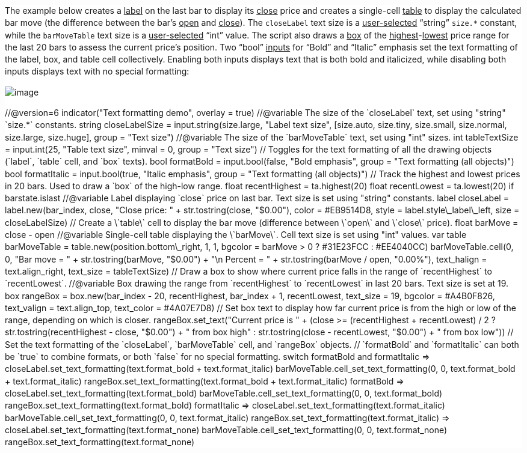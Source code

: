 The example below creates a [label](https://www.tradingview.com/pine-script-reference/v6/#fun_label.new) on the last bar to display its [close](https://www.tradingview.com/pine-script-reference/v6/#var_close) price and creates a single-cell [table](https://www.tradingview.com/pine-script-reference/v6/#fun_table.new) to display the calculated bar move (the difference between the bar’s [open](https://www.tradingview.com/pine-script-reference/v6/#var_open) and [close](https://www.tradingview.com/pine-script-reference/v6/#var_close)). The `closeLabel` text size is a [user-selected](https://www.tradingview.com/pine-script-reference/v6/#fun_input.string) “string” `size.*` constant, while the `barMoveTable` text size is a [user-selected](https://www.tradingview.com/pine-script-reference/v6/#fun_input.int) “int” value. The script also draws a [box](https://www.tradingview.com/pine-script-reference/v6/#fun_box.new) of the [highest](https://www.tradingview.com/pine-script-reference/v6/#fun_ta.highest)\-[lowest](https://www.tradingview.com/pine-script-reference/v6/#fun_ta.lowest) price range for the last 20 bars to assess the current price’s position. Two “bool” [inputs](https://www.tradingview.com/pine-script-reference/v6/#fun_input.bool) for “Bold” and “Italic” emphasis set the text formatting of the label, box, and table cell collectively. Enabling both inputs displays text that is both bold and italicized, while disabling both inputs displays text with no special formatting:

![image](https://www.tradingview.com/pine-script-docs/_astro/Text-and-shapes-Text-formatting-1.BNSgpIL__1Wx9IL.webp)

//@version=6 indicator("Text formatting demo", overlay = true) //@variable The size of the \`closeLabel\` text, set using "string" \`size.\*\` constants. string closeLabelSize = input.string(size.large, "Label text size", \[size.auto, size.tiny, size.small, size.normal, size.large, size.huge\], group = "Text size") //@variable The size of the \`barMoveTable\` text, set using "int" sizes. int tableTextSize = input.int(25, "Table text size", minval = 0, group = "Text size") // Toggles for the text formatting of all the drawing objects (\`label\`, \`table\` cell, and \`box\` texts). bool formatBold = input.bool(false, "Bold emphasis", group = "Text formatting (all objects)") bool formatItalic = input.bool(true, "Italic emphasis", group = "Text formatting (all objects)") // Track the highest and lowest prices in 20 bars. Used to draw a \`box\` of the high-low range. float recentHighest = ta.highest(20) float recentLowest = ta.lowest(20) if barstate.islast //@variable Label displaying \`close\` price on last bar. Text size is set using "string" constants. label closeLabel = label.new(bar\_index, close, "Close price: " + str.tostring(close, "$0.00"), color = #EB9514D8, style = label.style\_label\_left, size = closeLabelSize) // Create a \`table\` cell to display the bar move (difference between \`open\` and \`close\` price). float barMove = close - open //@variable Single-cell table displaying the \`barMove\`. Cell text size is set using "int" values. var table barMoveTable = table.new(position.bottom\_right, 1, 1, bgcolor = barMove > 0 ? #31E23FCC : #EE4040CC) barMoveTable.cell(0, 0, "Bar move = " + str.tostring(barMove, "$0.00") + "\\n Percent = " + str.tostring(barMove / open, "0.00%"), text\_halign = text.align\_right, text\_size = tableTextSize) // Draw a box to show where current price falls in the range of \`recentHighest\` to \`recentLowest\`. //@variable Box drawing the range from \`recentHighest\` to \`recentLowest\` in last 20 bars. Text size is set at 19. box rangeBox = box.new(bar\_index - 20, recentHighest, bar\_index + 1, recentLowest, text\_size = 19, bgcolor = #A4B0F826, text\_valign = text.align\_top, text\_color = #4A07E7D8) // Set box text to display how far current price is from the high or low of the range, depending on which is closer. rangeBox.set\_text("Current price is " + (close >= (recentHighest + recentLowest) / 2 ? str.tostring(recentHighest - close, "$0.00") + " from box high" : str.tostring(close - recentLowest, "$0.00") + " from box low")) // Set the text formatting of the \`closeLabel\`, \`barMoveTable\` cell, and \`rangeBox\` objects. // \`formatBold\` and \`formatItalic\` can both be \`true\` to combine formats, or both \`false\` for no special formatting. switch formatBold and formatItalic => closeLabel.set\_text\_formatting(text.format\_bold + text.format\_italic) barMoveTable.cell\_set\_text\_formatting(0, 0, text.format\_bold + text.format\_italic) rangeBox.set\_text\_formatting(text.format\_bold + text.format\_italic) formatBold => closeLabel.set\_text\_formatting(text.format\_bold) barMoveTable.cell\_set\_text\_formatting(0, 0, text.format\_bold) rangeBox.set\_text\_formatting(text.format\_bold) formatItalic => closeLabel.set\_text\_formatting(text.format\_italic) barMoveTable.cell\_set\_text\_formatting(0, 0, text.format\_italic) rangeBox.set\_text\_formatting(text.format\_italic) => closeLabel.set\_text\_formatting(text.format\_none) barMoveTable.cell\_set\_text\_formatting(0, 0, text.format\_none) rangeBox.set\_text\_formatting(text.format\_none)